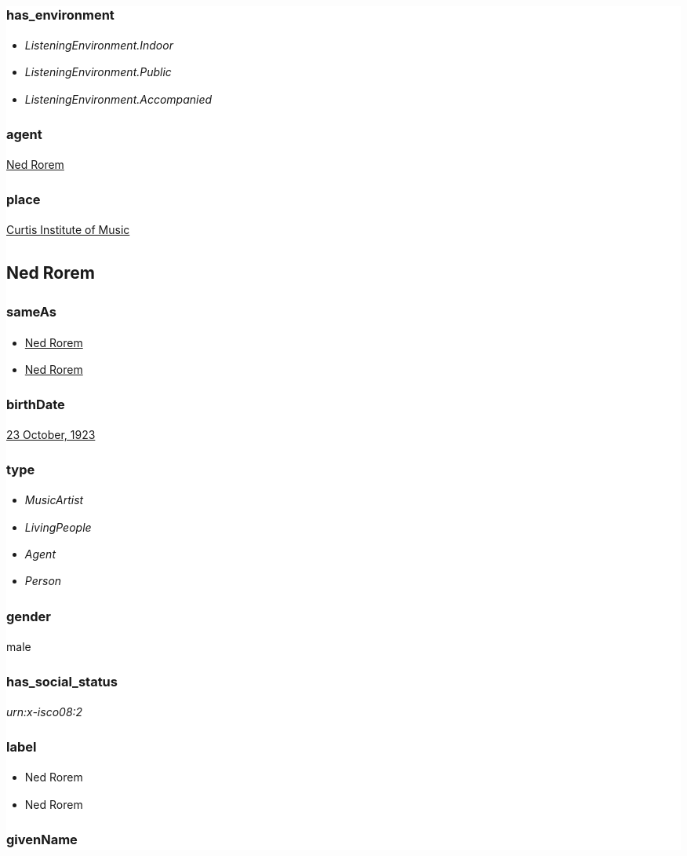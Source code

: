 ### has_environment

 - *ListeningEnvironment.Indoor*

 - *ListeningEnvironment.Public*

 - *ListeningEnvironment.Accompanied*

### agent


[Ned Rorem](#Ned-Rorem)

### place


[Curtis Institute of Music](#Curtis-Institute-of-Music)

## Ned Rorem

### sameAs

 - [Ned Rorem](#Ned-Rorem)

 - [Ned Rorem](#Ned-Rorem)

### birthDate


[23 October, 1923](#23-October-1923)

### type

 - *MusicArtist*

 - *LivingPeople*

 - *Agent*

 - *Person*

### gender


male

### has_social_status


*urn:x-isco08:2*

### label

 - Ned Rorem

 - Ned Rorem

### givenName
